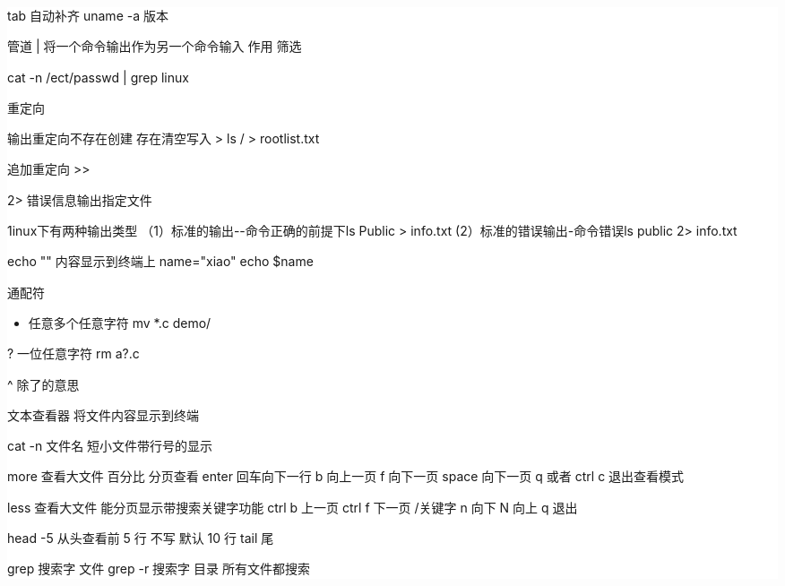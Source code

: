 tab 自动补齐
uname -a 版本



管道 | 将一个命令输出作为另一个命令输入  作用 筛选

cat -n /ect/passwd | grep linux

重定向

输出重定向不存在创建 存在清空写入 > 
ls / > rootlist.txt

追加重定向 >>


2> 错误信息输出指定文件

1inux下有两种输出类型
（1）标准的输出--命令正确的前提下ls Public > info.txt
(2）标准的错误输出-命令错误ls public 2> info.txt


echo "" 内容显示到终端上
name="xiao" echo $name



通配符
* 任意多个任意字符
mv *.c demo/

? 一位任意字符
rm a?.c

^ 除了的意思


文本查看器 将文件内容显示到终端

cat -n 文件名 短小文件带行号的显示

more 查看大文件 百分比 分页查看
enter 回车向下一行
b 向上一页
f 向下一页
space 向下一页
q 或者 ctrl c 退出查看模式


less 查看大文件 能分页显示带搜索关键字功能
ctrl b 上一页
ctrl f 下一页
/关键字 n 向下 N 向上
q 退出


head -5 从头查看前 5 行 不写 默认 10 行
tail 尾 

grep 搜索字 文件 
grep -r 搜索字 目录 所有文件都搜索

